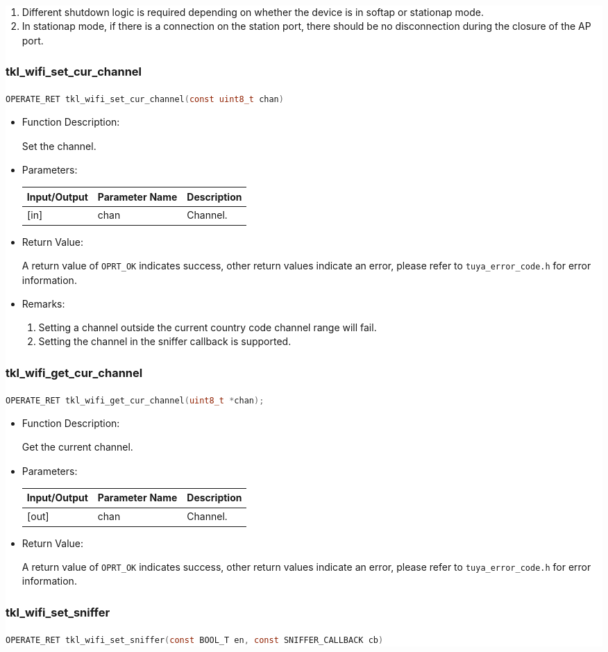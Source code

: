   1. Different shutdown logic is required depending on whether the device is in softap or stationap mode.
  2. In stationap mode, if there is a connection on the station port, there should be no disconnection during the closure of the AP port.

### tkl_wifi_set_cur_channel

```c
OPERATE_RET tkl_wifi_set_cur_channel(const uint8_t chan)
```

- Function Description:

  Set the channel.

- Parameters:

  | Input/Output | Parameter Name | Description |
  | ------------ | -------------- | ----------- |
  | [in]         | chan           | Channel.    |

- Return Value:

  A return value of `OPRT_OK` indicates success, other return values indicate an error, please refer to `tuya_error_code.h` for error information.

- Remarks:

  1. Setting a channel outside the current country code channel range will fail.
  2. Setting the channel in the sniffer callback is supported.

### tkl_wifi_get_cur_channel

```c
OPERATE_RET tkl_wifi_get_cur_channel(uint8_t *chan);
```

- Function Description:

  Get the current channel.

- Parameters:

  | Input/Output | Parameter Name | Description |
  | ------------ | -------------- | ----------- |
  | [out]        | chan           | Channel.    |

- Return Value:

  A return value of `OPRT_OK` indicates success, other return values indicate an error, please refer to `tuya_error_code.h` for error information.

### tkl_wifi_set_sniffer

```c
OPERATE_RET tkl_wifi_set_sniffer(const BOOL_T en, const SNIFFER_CALLBACK cb)
```
